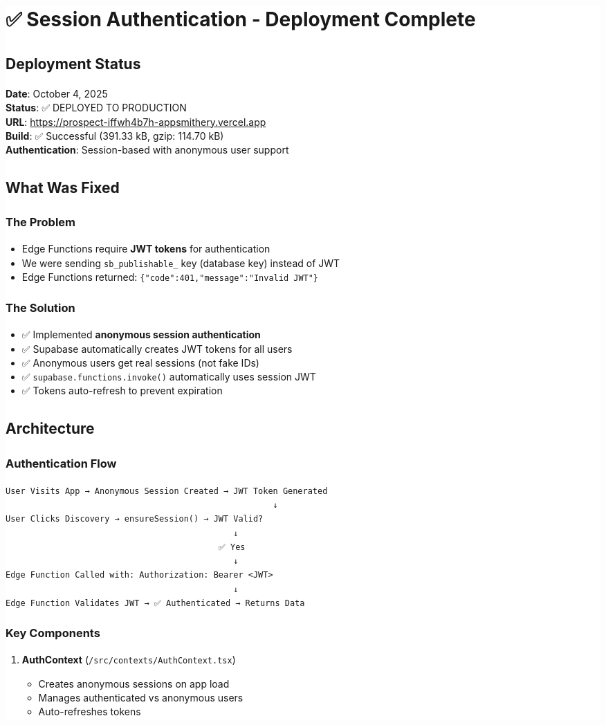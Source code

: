 # ✅ Session Authentication - Deployment Complete

## Deployment Status

**Date**: October 4, 2025  
**Status**: ✅ DEPLOYED TO PRODUCTION  
**URL**: https://prospect-iffwh4b7h-appsmithery.vercel.app  
**Build**: ✅ Successful (391.33 kB, gzip: 114.70 kB)  
**Authentication**: Session-based with anonymous user support

## What Was Fixed

### The Problem

- Edge Functions require **JWT tokens** for authentication
- We were sending `sb_publishable_` key (database key) instead of JWT
- Edge Functions returned: `{"code":401,"message":"Invalid JWT"}`

### The Solution

- ✅ Implemented **anonymous session authentication**
- ✅ Supabase automatically creates JWT tokens for all users
- ✅ Anonymous users get real sessions (not fake IDs)
- ✅ `supabase.functions.invoke()` automatically uses session JWT
- ✅ Tokens auto-refresh to prevent expiration

## Architecture

### Authentication Flow

```
User Visits App → Anonymous Session Created → JWT Token Generated
                                                      ↓
User Clicks Discovery → ensureSession() → JWT Valid?
                                              ↓
                                           ✅ Yes
                                              ↓
Edge Function Called with: Authorization: Bearer <JWT>
                                              ↓
Edge Function Validates JWT → ✅ Authenticated → Returns Data
```

### Key Components

1. **AuthContext** (`/src/contexts/AuthContext.tsx`)

   - Creates anonymous sessions on app load
   - Manages authenticated vs anonymous users
   - Auto-refreshes tokens
